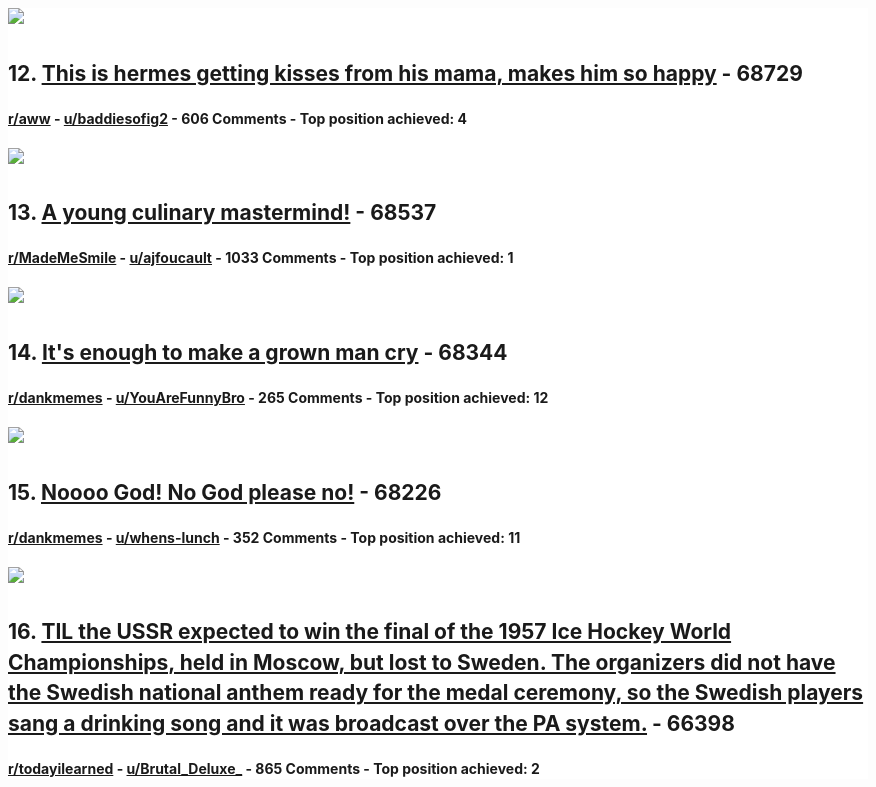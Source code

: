 <a href="https://i.redd.it/fkeknh4iess51.jpg"><img src="https://b.thumbs.redditmedia.com/kkvPQBA8y4LWMaGlZAngaurMo27WMpD__KIlh2hCwDQ.jpg"></img></a>

## 12. [This is hermes getting kisses from his mama, makes him so happy](http://reddit.com/r/aww/comments/jah3x9/this_is_hermes_getting_kisses_from_his_mama_makes/) - 68729
#### [r/aww](http://reddit.com/r/aww) - [u/baddiesofig2](http://reddit.com/u/baddiesofig2) - 606 Comments - Top position achieved: 4

<a href="https://v.redd.it/wufktpzf4ws51"><img src="https://b.thumbs.redditmedia.com/vSs1w5D08_W4qOVTLAbv0Osj-cXTvJOttkH5p9yFtvM.jpg"></img></a>

## 13. [A young culinary mastermind!](http://reddit.com/r/MadeMeSmile/comments/jam1cy/a_young_culinary_mastermind/) - 68537
#### [r/MadeMeSmile](http://reddit.com/r/MadeMeSmile) - [u/ajfoucault](http://reddit.com/u/ajfoucault) - 1033 Comments - Top position achieved: 1

<a href="https://i.redd.it/x6dd6y42cxs51.jpg"><img src="https://b.thumbs.redditmedia.com/uND34elV5DrOKNhAEAFm2tIMTTbiLddH-z_keQlVhmU.jpg"></img></a>

## 14. [It's enough to make a grown man cry](http://reddit.com/r/dankmemes/comments/jae8rz/its_enough_to_make_a_grown_man_cry/) - 68344
#### [r/dankmemes](http://reddit.com/r/dankmemes) - [u/YouAreFunnyBro](http://reddit.com/u/YouAreFunnyBro) - 265 Comments - Top position achieved: 12

<a href="https://i.redd.it/medv56jeevs51.gif"><img src="https://b.thumbs.redditmedia.com/UGcECxcxIx7-gsGF4HVDSOYY9GWL80rWL_hacReL00k.jpg"></img></a>

## 15. [Noooo God! No God please no!](http://reddit.com/r/dankmemes/comments/jaardc/noooo_god_no_god_please_no/) - 68226
#### [r/dankmemes](http://reddit.com/r/dankmemes) - [u/whens-lunch](http://reddit.com/u/whens-lunch) - 352 Comments - Top position achieved: 11

<a href="https://i.redd.it/ccwcoixlaus51.jpg"><img src="https://b.thumbs.redditmedia.com/Q0iZgeARguaGn92RKlSBphqdjjXJ-w0XwwBCRelB7ys.jpg"></img></a>

## 16. [TIL the USSR expected to win the final of the 1957 Ice Hockey World Championships, held in Moscow, but lost to Sweden. The organizers did not have the Swedish national anthem ready for the medal ceremony, so the Swedish players sang a drinking song and it was broadcast over the PA system.](http://reddit.com/r/todayilearned/comments/jahy7x/til_the_ussr_expected_to_win_the_final_of_the/) - 66398
#### [r/todayilearned](http://reddit.com/r/todayilearned) - [u/Brutal_Deluxe_](http://reddit.com/u/Brutal_Deluxe_) - 865 Comments - Top position achieved: 2
